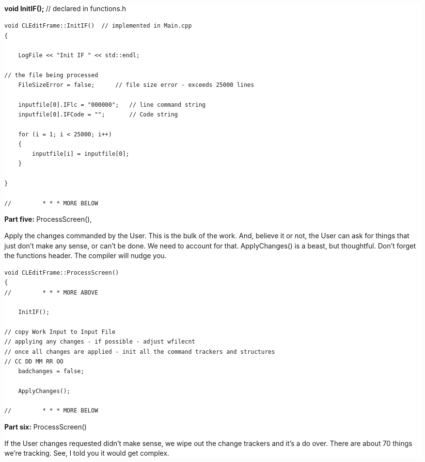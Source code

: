 **void InitIF();** // declared in functions.h
```
void CLEditFrame::InitIF()	// implemented in Main.cpp
{

    LogFile << "Init IF " << std::endl;

// the file being processed
    FileSizeError = false;      // file size error - exceeds 25000 lines

    inputfile[0].IFlc = "000000";   // line command string
    inputfile[0].IFCode = "";       // Code string

    for (i = 1; i < 25000; i++)
    {
        inputfile[i] = inputfile[0];
    }

} 

//         * * * MORE BELOW
```

**Part five:** ProcessScreen(), 

Apply the changes commanded by the User. This is the bulk of the work. And, believe it or not, the User can ask for things that just don’t make any sense, or can’t be done. We need to account for that. ApplyChanges() is a beast, but thoughtful. Don’t forget the functions header. The compiler will nudge you.        


```
void CLEditFrame::ProcessScreen()
{
//         * * * MORE ABOVE 
  
  	InitIF();

// copy Work Input to Input File
// applying any changes - if possible - adjust wfilecnt
// once all changes are applied - init all the command trackers and structures 
// CC DD MM RR OO
    badchanges = false;

    ApplyChanges();

//         * * * MORE BELOW
```


**Part six:** ProcessScreen()

If the User changes requested didn’t make sense, we wipe out the change trackers and it’s a do over. There are about 70 things we’re tracking. See, I told you it would get complex.
